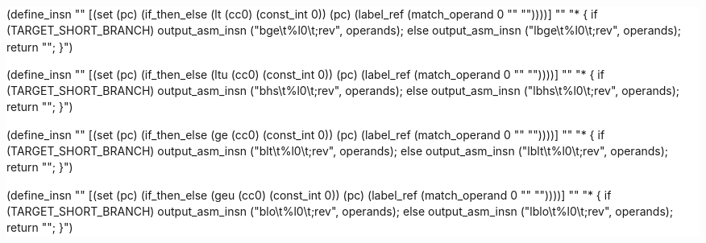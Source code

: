 (define_insn ""
  [(set (pc)
    (if_then_else (lt (cc0) (const_int 0))
      (pc)
      (label_ref (match_operand 0 "" ""))))]
  ""
  "*
{
  if (TARGET_SHORT_BRANCH)
    output_asm_insn (\"bge\\t%l0\\t;rev\", operands);
  else
    output_asm_insn (\"lbge\\t%l0\\t;rev\", operands);
  return \"\";
}")

(define_insn ""
  [(set (pc)
    (if_then_else (ltu (cc0) (const_int 0))
      (pc)
      (label_ref (match_operand 0 "" ""))))]
  ""
  "*
{
  if (TARGET_SHORT_BRANCH)
    output_asm_insn (\"bhs\\t%l0\\t;rev\", operands);
  else
    output_asm_insn (\"lbhs\\t%l0\\t;rev\", operands);
  return \"\";
}")

(define_insn ""
  [(set (pc)
    (if_then_else (ge (cc0) (const_int 0))
      (pc)
      (label_ref (match_operand 0 "" ""))))]
  ""
  "*
{
  if (TARGET_SHORT_BRANCH)
    output_asm_insn (\"blt\\t%l0\\t;rev\", operands);
  else
    output_asm_insn (\"lblt\\t%l0\\t;rev\", operands);
    return \"\";
}")

(define_insn ""
  [(set (pc)
    (if_then_else (geu (cc0) (const_int 0))
      (pc)
      (label_ref (match_operand 0 "" ""))))]
  ""
  "*
{
  if (TARGET_SHORT_BRANCH)
    output_asm_insn (\"blo\\t%l0\\t;rev\", operands);
  else
    output_asm_insn (\"lblo\\t%l0\\t;rev\", operands);
  return \"\";
}")
